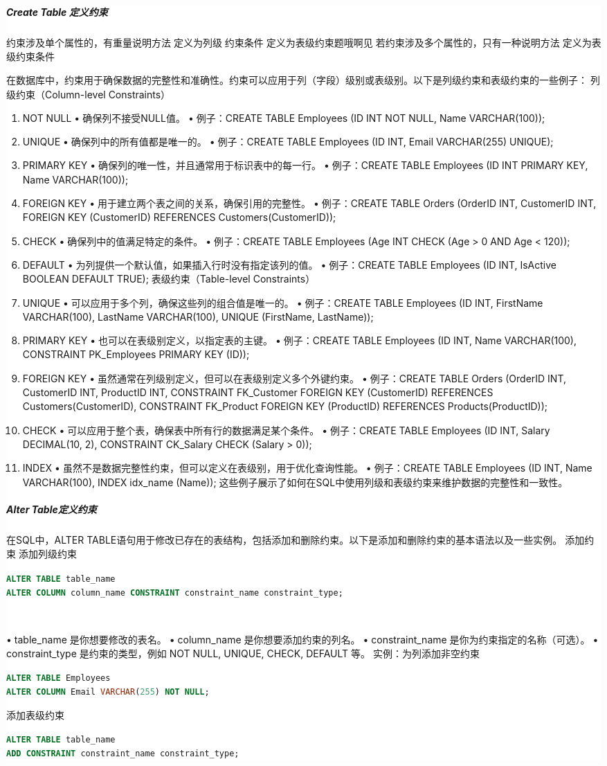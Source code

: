 ##### Create Table 定义约束 
约束涉及单个属性的，有重量说明方法 定义为列级 约束条件 定义为表级约束题哦啊见 若约束涉及多个属性的，只有一种说明方法 定义为表级约束条件

在数据库中，约束用于确保数据的完整性和准确性。约束可以应用于列（字段）级别或表级别。以下是列级约束和表级约束的一些例子： 列级约束（Column-level Constraints）

1. NOT NULL • 确保列不接受NULL值。 • 例子：CREATE TABLE Employees (ID INT NOT NULL, Name VARCHAR(100));
    
2. UNIQUE • 确保列中的所有值都是唯一的。 • 例子：CREATE TABLE Employees (ID INT, Email VARCHAR(255) UNIQUE);
    
3. PRIMARY KEY • 确保列的唯一性，并且通常用于标识表中的每一行。 • 例子：CREATE TABLE Employees (ID INT PRIMARY KEY, Name VARCHAR(100));
    
4. FOREIGN KEY • 用于建立两个表之间的关系，确保引用的完整性。 • 例子：CREATE TABLE Orders (OrderID INT, CustomerID INT, FOREIGN KEY (CustomerID) REFERENCES Customers(CustomerID));
    
5. CHECK • 确保列中的值满足特定的条件。 • 例子：CREATE TABLE Employees (Age INT CHECK (Age > 0 AND Age < 120));
    
6. DEFAULT • 为列提供一个默认值，如果插入行时没有指定该列的值。 • 例子：CREATE TABLE Employees (ID INT, IsActive BOOLEAN DEFAULT TRUE); 表级约束（Table-level Constraints）
    
7. UNIQUE • 可以应用于多个列，确保这些列的组合值是唯一的。 • 例子：CREATE TABLE Employees (ID INT, FirstName VARCHAR(100), LastName VARCHAR(100), UNIQUE (FirstName, LastName));
    
8. PRIMARY KEY • 也可以在表级别定义，以指定表的主键。 • 例子：CREATE TABLE Employees (ID INT, Name VARCHAR(100), CONSTRAINT PK_Employees PRIMARY KEY (ID));
    
9. FOREIGN KEY • 虽然通常在列级别定义，但可以在表级别定义多个外键约束。 • 例子：CREATE TABLE Orders (OrderID INT, CustomerID INT, ProductID INT, CONSTRAINT FK_Customer FOREIGN KEY (CustomerID) REFERENCES Customers(CustomerID), CONSTRAINT FK_Product FOREIGN KEY (ProductID) REFERENCES Products(ProductID));
    
10. CHECK • 可以应用于整个表，确保表中所有行的数据满足某个条件。 • 例子：CREATE TABLE Employees (ID INT, Salary DECIMAL(10, 2), CONSTRAINT CK_Salary CHECK (Salary > 0));
    
11. INDEX • 虽然不是数据完整性约束，但可以定义在表级别，用于优化查询性能。 • 例子：CREATE TABLE Employees (ID INT, Name VARCHAR(100), INDEX idx_name (Name)); 这些例子展示了如何在SQL中使用列级和表级约束来维护数据的完整性和一致性。
    

##### Alter Table定义约束
在SQL中，ALTER TABLE语句用于修改已存在的表结构，包括添加和删除约束。以下是添加和删除约束的基本语法以及一些实例。 添加约束 添加列级约束

```sql
ALTER TABLE table_name  
ALTER COLUMN column_name CONSTRAINT constraint_name constraint_type;  
```

​

• table_name 是你想要修改的表名。
• column_name 是你想要添加约束的列名。
• constraint_name 是你为约束指定的名称（可选）。
• constraint_type 是约束的类型，例如 NOT NULL, UNIQUE, CHECK, DEFAULT 等。 实例：为列添加非空约束
```sql
ALTER TABLE Employees  
ALTER COLUMN Email VARCHAR(255) NOT NULL;
```

添加表级约束

```sql
ALTER TABLE table_name  
ADD CONSTRAINT constraint_name constraint_type;  
```
